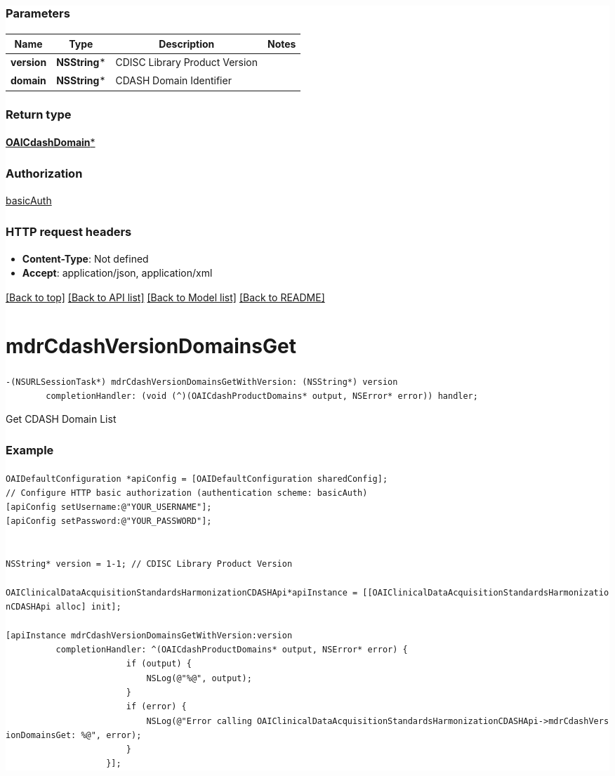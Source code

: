 ### Parameters

Name | Type | Description  | Notes
------------- | ------------- | ------------- | -------------
 **version** | **NSString***| CDISC Library Product Version | 
 **domain** | **NSString***| CDASH Domain Identifier | 

### Return type

[**OAICdashDomain***](OAICdashDomain.md)

### Authorization

[basicAuth](../README.md#basicAuth)

### HTTP request headers

 - **Content-Type**: Not defined
 - **Accept**: application/json, application/xml

[[Back to top]](#) [[Back to API list]](../README.md#documentation-for-api-endpoints) [[Back to Model list]](../README.md#documentation-for-models) [[Back to README]](../README.md)

# **mdrCdashVersionDomainsGet**
```objc
-(NSURLSessionTask*) mdrCdashVersionDomainsGetWithVersion: (NSString*) version
        completionHandler: (void (^)(OAICdashProductDomains* output, NSError* error)) handler;
```



Get CDASH Domain List

### Example
```objc
OAIDefaultConfiguration *apiConfig = [OAIDefaultConfiguration sharedConfig];
// Configure HTTP basic authorization (authentication scheme: basicAuth)
[apiConfig setUsername:@"YOUR_USERNAME"];
[apiConfig setPassword:@"YOUR_PASSWORD"];


NSString* version = 1-1; // CDISC Library Product Version

OAIClinicalDataAcquisitionStandardsHarmonizationCDASHApi*apiInstance = [[OAIClinicalDataAcquisitionStandardsHarmonizationCDASHApi alloc] init];

[apiInstance mdrCdashVersionDomainsGetWithVersion:version
          completionHandler: ^(OAICdashProductDomains* output, NSError* error) {
                        if (output) {
                            NSLog(@"%@", output);
                        }
                        if (error) {
                            NSLog(@"Error calling OAIClinicalDataAcquisitionStandardsHarmonizationCDASHApi->mdrCdashVersionDomainsGet: %@", error);
                        }
                    }];
```
